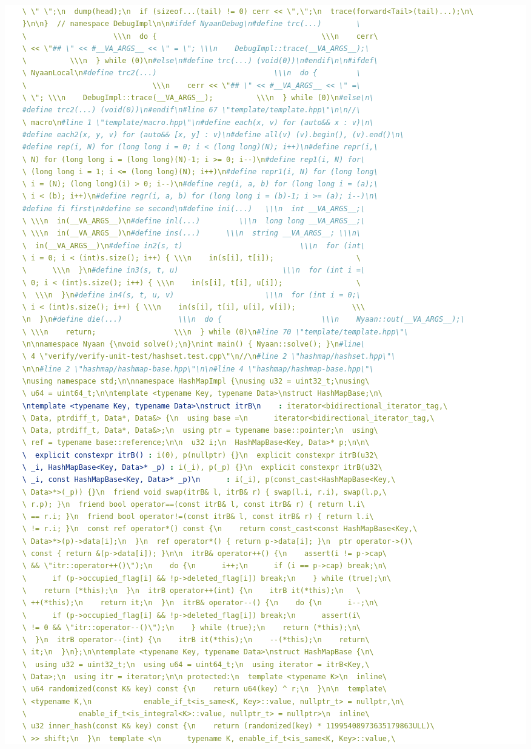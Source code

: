 ```yaml
    \ \" \";\n  dump(head);\n  if (sizeof...(tail) != 0) cerr << \",\";\n  trace(forward<Tail>(tail)...);\n\
    }\n\n}  // namespace DebugImpl\n\n#ifdef NyaanDebug\n#define trc(...)        \
    \                    \\\n  do {                                      \\\n    cerr\
    \ << \"## \" << #__VA_ARGS__ << \" = \"; \\\n    DebugImpl::trace(__VA_ARGS__);\
    \          \\\n  } while (0)\n#else\n#define trc(...) (void(0))\n#endif\n\n#ifdef\
    \ NyaanLocal\n#define trc2(...)                           \\\n  do {         \
    \                             \\\n    cerr << \"## \" << #__VA_ARGS__ << \" =\
    \ \"; \\\n    DebugImpl::trace(__VA_ARGS__);          \\\n  } while (0)\n#else\n\
    #define trc2(...) (void(0))\n#endif\n#line 67 \"template/template.hpp\"\n\n//\
    \ macro\n#line 1 \"template/macro.hpp\"\n#define each(x, v) for (auto&& x : v)\n\
    #define each2(x, y, v) for (auto&& [x, y] : v)\n#define all(v) (v).begin(), (v).end()\n\
    #define rep(i, N) for (long long i = 0; i < (long long)(N); i++)\n#define repr(i,\
    \ N) for (long long i = (long long)(N)-1; i >= 0; i--)\n#define rep1(i, N) for\
    \ (long long i = 1; i <= (long long)(N); i++)\n#define repr1(i, N) for (long long\
    \ i = (N); (long long)(i) > 0; i--)\n#define reg(i, a, b) for (long long i = (a);\
    \ i < (b); i++)\n#define regr(i, a, b) for (long long i = (b)-1; i >= (a); i--)\n\
    #define fi first\n#define se second\n#define ini(...)   \\\n  int __VA_ARGS__;\
    \ \\\n  in(__VA_ARGS__)\n#define inl(...)         \\\n  long long __VA_ARGS__;\
    \ \\\n  in(__VA_ARGS__)\n#define ins(...)      \\\n  string __VA_ARGS__; \\\n\
    \  in(__VA_ARGS__)\n#define in2(s, t)                           \\\n  for (int\
    \ i = 0; i < (int)s.size(); i++) { \\\n    in(s[i], t[i]);                   \
    \      \\\n  }\n#define in3(s, t, u)                        \\\n  for (int i =\
    \ 0; i < (int)s.size(); i++) { \\\n    in(s[i], t[i], u[i]);                 \
    \  \\\n  }\n#define in4(s, t, u, v)                     \\\n  for (int i = 0;\
    \ i < (int)s.size(); i++) { \\\n    in(s[i], t[i], u[i], v[i]);             \\\
    \n  }\n#define die(...)             \\\n  do {                       \\\n    Nyaan::out(__VA_ARGS__);\
    \ \\\n    return;                  \\\n  } while (0)\n#line 70 \"template/template.hpp\"\
    \n\nnamespace Nyaan {\nvoid solve();\n}\nint main() { Nyaan::solve(); }\n#line\
    \ 4 \"verify/verify-unit-test/hashset.test.cpp\"\n//\n#line 2 \"hashmap/hashset.hpp\"\
    \n\n#line 2 \"hashmap/hashmap-base.hpp\"\n\n#line 4 \"hashmap/hashmap-base.hpp\"\
    \nusing namespace std;\n\nnamespace HashMapImpl {\nusing u32 = uint32_t;\nusing\
    \ u64 = uint64_t;\n\ntemplate <typename Key, typename Data>\nstruct HashMapBase;\n\
    \ntemplate <typename Key, typename Data>\nstruct itrB\n    : iterator<bidirectional_iterator_tag,\
    \ Data, ptrdiff_t, Data*, Data&> {\n  using base =\n      iterator<bidirectional_iterator_tag,\
    \ Data, ptrdiff_t, Data*, Data&>;\n  using ptr = typename base::pointer;\n  using\
    \ ref = typename base::reference;\n\n  u32 i;\n  HashMapBase<Key, Data>* p;\n\n\
    \  explicit constexpr itrB() : i(0), p(nullptr) {}\n  explicit constexpr itrB(u32\
    \ _i, HashMapBase<Key, Data>* _p) : i(_i), p(_p) {}\n  explicit constexpr itrB(u32\
    \ _i, const HashMapBase<Key, Data>* _p)\n      : i(_i), p(const_cast<HashMapBase<Key,\
    \ Data>*>(_p)) {}\n  friend void swap(itrB& l, itrB& r) { swap(l.i, r.i), swap(l.p,\
    \ r.p); }\n  friend bool operator==(const itrB& l, const itrB& r) { return l.i\
    \ == r.i; }\n  friend bool operator!=(const itrB& l, const itrB& r) { return l.i\
    \ != r.i; }\n  const ref operator*() const {\n    return const_cast<const HashMapBase<Key,\
    \ Data>*>(p)->data[i];\n  }\n  ref operator*() { return p->data[i]; }\n  ptr operator->()\
    \ const { return &(p->data[i]); }\n\n  itrB& operator++() {\n    assert(i != p->cap\
    \ && \"itr::operator++()\");\n    do {\n      i++;\n      if (i == p->cap) break;\n\
    \      if (p->occupied_flag[i] && !p->deleted_flag[i]) break;\n    } while (true);\n\
    \    return (*this);\n  }\n  itrB operator++(int) {\n    itrB it(*this);\n   \
    \ ++(*this);\n    return it;\n  }\n  itrB& operator--() {\n    do {\n      i--;\n\
    \      if (p->occupied_flag[i] && !p->deleted_flag[i]) break;\n      assert(i\
    \ != 0 && \"itr::operator--()\");\n    } while (true);\n    return (*this);\n\
    \  }\n  itrB operator--(int) {\n    itrB it(*this);\n    --(*this);\n    return\
    \ it;\n  }\n};\n\ntemplate <typename Key, typename Data>\nstruct HashMapBase {\n\
    \  using u32 = uint32_t;\n  using u64 = uint64_t;\n  using iterator = itrB<Key,\
    \ Data>;\n  using itr = iterator;\n\n protected:\n  template <typename K>\n  inline\
    \ u64 randomized(const K& key) const {\n    return u64(key) ^ r;\n  }\n\n  template\
    \ <typename K,\n            enable_if_t<is_same<K, Key>::value, nullptr_t> = nullptr,\n\
    \            enable_if_t<is_integral<K>::value, nullptr_t> = nullptr>\n  inline\
    \ u32 inner_hash(const K& key) const {\n    return (randomized(key) * 11995408973635179863ULL)\
    \ >> shift;\n  }\n  template <\n      typename K, enable_if_t<is_same<K, Key>::value,\
```